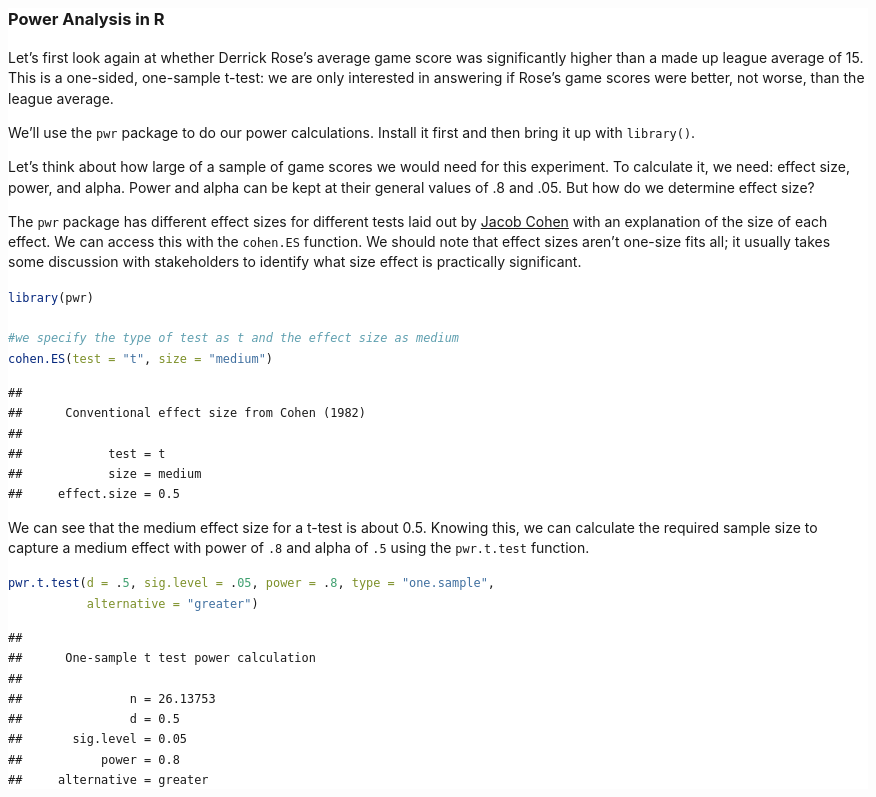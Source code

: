 ### Power Analysis in R

Let’s first look again at whether Derrick Rose’s average game score was
significantly higher than a made up league average of 15. This is a
one-sided, one-sample t-test: we are only interested in answering if
Rose’s game scores were better, not worse, than the league average.

We’ll use the `pwr` package to do our power calculations. Install it
first and then bring it up with `library()`.

Let’s think about how large of a sample of game scores we would need for
this experiment. To calculate it, we need: effect size, power, and
alpha. Power and alpha can be kept at their general values of .8 and
.05. But how do we determine effect size?

The `pwr` package has different effect sizes for different tests laid
out by [Jacob
Cohen](https://en.wikipedia.org/wiki/Jacob_Cohen_(statistician)) with an
explanation of the size of each effect. We can access this with the
`cohen.ES` function. We should note that effect sizes aren’t one-size
fits all; it usually takes some discussion with stakeholders to identify
what size effect is practically significant.

``` r
library(pwr)

#we specify the type of test as t and the effect size as medium
cohen.ES(test = "t", size = "medium")
```

    ## 
    ##      Conventional effect size from Cohen (1982) 
    ## 
    ##            test = t
    ##            size = medium
    ##     effect.size = 0.5

We can see that the medium effect size for a t-test is about 0.5.
Knowing this, we can calculate the required sample size to capture a
medium effect with power of `.8` and alpha of `.5` using the
`pwr.t.test` function.

``` r
pwr.t.test(d = .5, sig.level = .05, power = .8, type = "one.sample", 
           alternative = "greater")
```

    ## 
    ##      One-sample t test power calculation 
    ## 
    ##               n = 26.13753
    ##               d = 0.5
    ##       sig.level = 0.05
    ##           power = 0.8
    ##     alternative = greater
